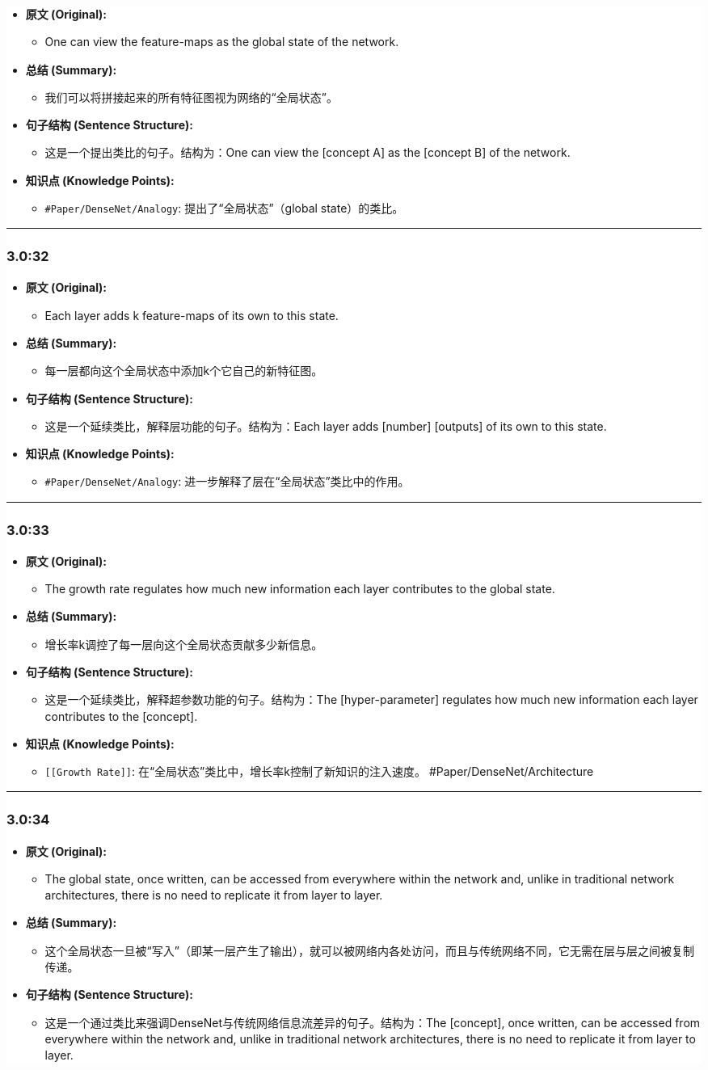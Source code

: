 *   **原文 (Original):**
    *   One can view the feature-maps as the global state of the network.

*   **总结 (Summary):**
    *   我们可以将拼接起来的所有特征图视为网络的“全局状态”。

*   **句子结构 (Sentence Structure):**
    *   这是一个提出类比的句子。结构为：One can view the [concept A] as the [concept B] of the network.

*   **知识点 (Knowledge Points):**
    *   `#Paper/DenseNet/Analogy`: 提出了“全局状态”（global state）的类比。

---
### **3.0:32**

*   **原文 (Original):**
    *   Each layer adds k feature-maps of its own to this state.

*   **总结 (Summary):**
    *   每一层都向这个全局状态中添加k个它自己的新特征图。

*   **句子结构 (Sentence Structure):**
    *   这是一个延续类比，解释层功能的句子。结构为：Each layer adds [number] [outputs] of its own to this state.

*   **知识点 (Knowledge Points):**
    *   `#Paper/DenseNet/Analogy`: 进一步解释了层在“全局状态”类比中的作用。

---
### **3.0:33**

*   **原文 (Original):**
    *   The growth rate regulates how much new information each layer contributes to the global state.

*   **总结 (Summary):**
    *   增长率k调控了每一层向这个全局状态贡献多少新信息。

*   **句子结构 (Sentence Structure):**
    *   这是一个延续类比，解释超参数功能的句子。结构为：The [hyper-parameter] regulates how much new information each layer contributes to the [concept].

*   **知识点 (Knowledge Points):**
    *   `[[Growth Rate]]`: 在“全局状态”类比中，增长率k控制了新知识的注入速度。 #Paper/DenseNet/Architecture

---
### **3.0:34**

*   **原文 (Original):**
    *   The global state, once written, can be accessed from everywhere within the network and, unlike in traditional network architectures, there is no need to replicate it from layer to layer.

*   **总结 (Summary):**
    *   这个全局状态一旦被“写入”（即某一层产生了输出），就可以被网络内各处访问，而且与传统网络不同，它无需在层与层之间被复制传递。

*   **句子结构 (Sentence Structure):**
    *   这是一个通过类比来强调DenseNet与传统网络信息流差异的句子。结构为：The [concept], once written, can be accessed from everywhere within the network and, unlike in traditional network architectures, there is no need to replicate it from layer to layer.
